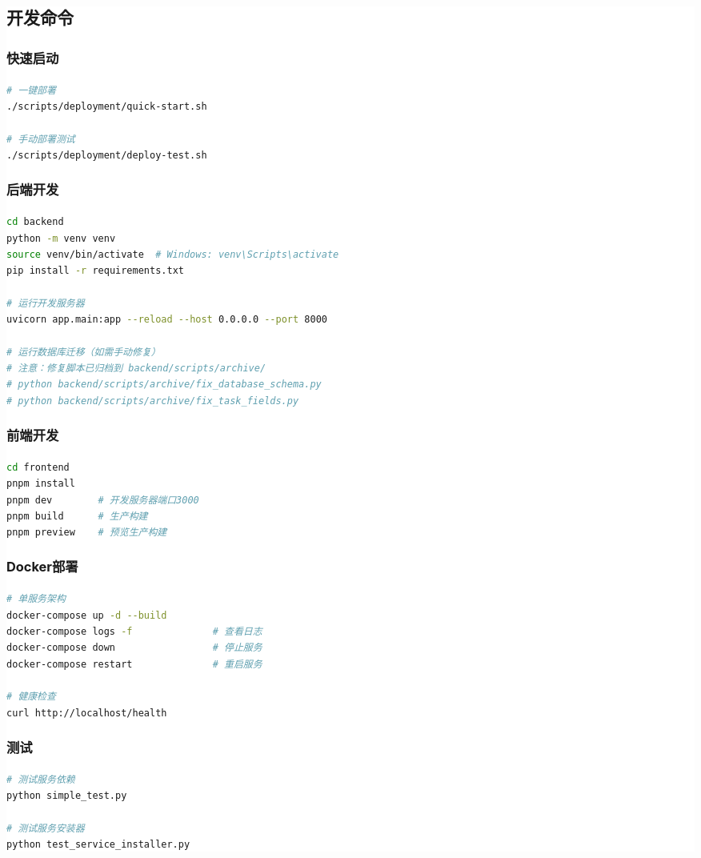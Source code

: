 ## 开发命令

### 快速启动
```bash
# 一键部署
./scripts/deployment/quick-start.sh

# 手动部署测试
./scripts/deployment/deploy-test.sh
```

### 后端开发
```bash
cd backend
python -m venv venv
source venv/bin/activate  # Windows: venv\Scripts\activate
pip install -r requirements.txt

# 运行开发服务器
uvicorn app.main:app --reload --host 0.0.0.0 --port 8000

# 运行数据库迁移（如需手动修复）
# 注意：修复脚本已归档到 backend/scripts/archive/
# python backend/scripts/archive/fix_database_schema.py
# python backend/scripts/archive/fix_task_fields.py
```

### 前端开发
```bash
cd frontend
pnpm install
pnpm dev        # 开发服务器端口3000
pnpm build      # 生产构建
pnpm preview    # 预览生产构建
```

### Docker部署
```bash
# 单服务架构
docker-compose up -d --build
docker-compose logs -f              # 查看日志
docker-compose down                 # 停止服务
docker-compose restart              # 重启服务

# 健康检查
curl http://localhost/health
```

### 测试
```bash
# 测试服务依赖
python simple_test.py

# 测试服务安装器
python test_service_installer.py
```
